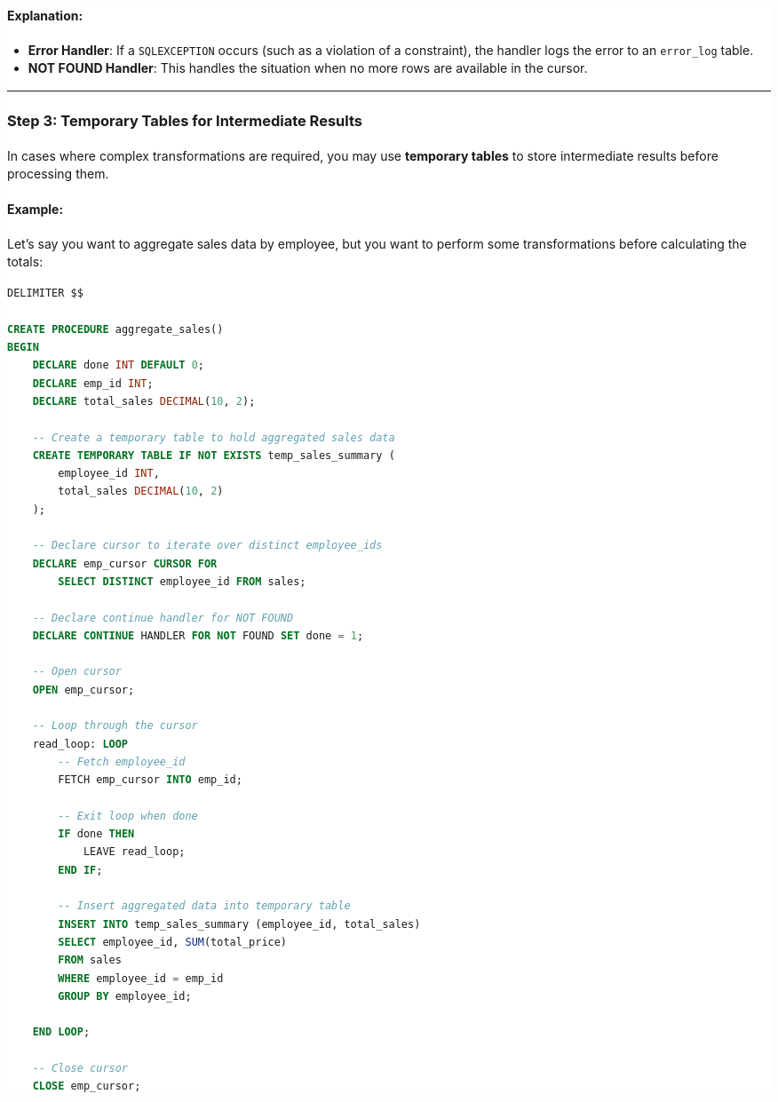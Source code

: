 #### Explanation:

* **Error Handler**: If a `SQLEXCEPTION` occurs (such as a violation of a constraint), the handler logs the error to an `error_log` table.
* **NOT FOUND Handler**: This handles the situation when no more rows are available in the cursor.

---

### **Step 3: Temporary Tables for Intermediate Results**

In cases where complex transformations are required, you may use **temporary tables** to store intermediate results before processing them.

#### Example:

Let’s say you want to aggregate sales data by employee, but you want to perform some transformations before calculating the totals:

```sql
DELIMITER $$

CREATE PROCEDURE aggregate_sales()
BEGIN
    DECLARE done INT DEFAULT 0;
    DECLARE emp_id INT;
    DECLARE total_sales DECIMAL(10, 2);

    -- Create a temporary table to hold aggregated sales data
    CREATE TEMPORARY TABLE IF NOT EXISTS temp_sales_summary (
        employee_id INT,
        total_sales DECIMAL(10, 2)
    );

    -- Declare cursor to iterate over distinct employee_ids
    DECLARE emp_cursor CURSOR FOR
        SELECT DISTINCT employee_id FROM sales;
    
    -- Declare continue handler for NOT FOUND
    DECLARE CONTINUE HANDLER FOR NOT FOUND SET done = 1;

    -- Open cursor
    OPEN emp_cursor;

    -- Loop through the cursor
    read_loop: LOOP
        -- Fetch employee_id
        FETCH emp_cursor INTO emp_id;

        -- Exit loop when done
        IF done THEN
            LEAVE read_loop;
        END IF;

        -- Insert aggregated data into temporary table
        INSERT INTO temp_sales_summary (employee_id, total_sales)
        SELECT employee_id, SUM(total_price)
        FROM sales
        WHERE employee_id = emp_id
        GROUP BY employee_id;

    END LOOP;

    -- Close cursor
    CLOSE emp_cursor;

```